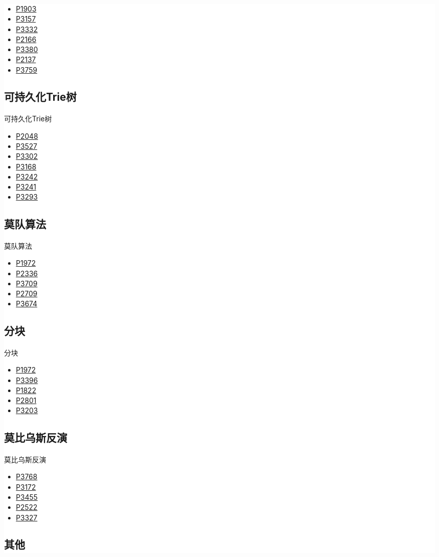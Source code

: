 * [P1903](/problem/P1903)
* [P3157](/problem/P3157)
* [P3332](/problem/P3332)
* [P2166](/problem/P2166)
* [P3380](/problem/P3380)
* [P2137](/problem/P2137)
* [P3759](/problem/P3759)

## 可持久化Trie树

可持久化Trie树

* [P2048](/problem/P2048)
* [P3527](/problem/P3527)
* [P3302](/problem/P3302)
* [P3168](/problem/P3168)
* [P3242](/problem/P3242)
* [P3241](/problem/P3241)
* [P3293](/problem/P3293)

## 莫队算法

莫队算法

* [P1972](/problem/P1972)
* [P2336](/problem/P2336)
* [P3709](/problem/P3709)
* [P2709](/problem/P2709)
* [P3674](/problem/P3674)

## 分块

分块

* [P1972](/problem/P1972)
* [P3396](/problem/P3396)
* [P1822](/problem/P1822)
* [P2801](/problem/P2801)
* [P3203](/problem/P3203)

## 莫比乌斯反演

莫比乌斯反演

* [P3768](/problem/P3768)
* [P3172](/problem/P3172)
* [P3455](/problem/P3455)
* [P2522](/problem/P2522)
* [P3327](/problem/P3327)

## 其他
